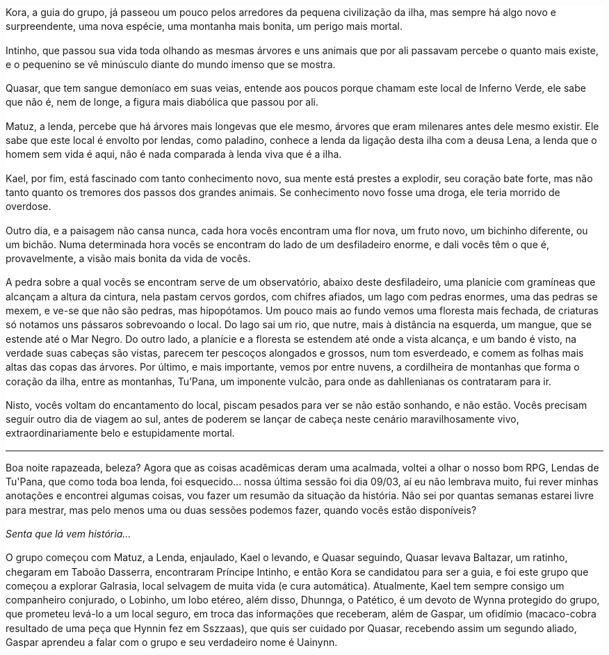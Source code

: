 Kora, a guia do grupo, já passeou um pouco pelos arredores da pequena civilização da ilha, mas sempre há algo novo e surpreendente, uma nova espécie, uma montanha mais bonita, um perigo mais mortal.

Intinho, que passou sua vida toda olhando as mesmas árvores e uns animais que por ali passavam percebe o quanto mais existe, e o pequenino se vê minúsculo diante do mundo imenso que se mostra.

Quasar, que tem sangue demoníaco em suas veias, entende aos poucos porque chamam este local de Inferno Verde, ele sabe que não é, nem de longe, a figura mais diabólica que passou por ali.

Matuz, a lenda, percebe que há árvores mais longevas que ele mesmo, árvores que eram milenares antes dele mesmo existir. Ele sabe que este local é envolto por lendas, como paladino, conhece a lenda da ligação desta ilha com a deusa Lena, a lenda que o homem sem vida é aqui, não é nada comparada à lenda viva que é a ilha.

Kael, por fim, está fascinado com tanto conhecimento novo, sua mente está prestes a explodir, seu coração bate forte, mas não tanto quanto os tremores dos passos dos grandes animais. Se conhecimento novo fosse uma droga, ele teria morrido de overdose.

Outro dia, e a paisagem não cansa nunca, cada hora vocês encontram uma flor nova, um fruto novo, um bichinho diferente, ou um bichão. Numa determinada hora vocês se encontram do lado de um desfiladeiro enorme, e dali vocês têm o que é, provavelmente, a visão mais bonita da vida de vocês.

A pedra sobre a qual vocês se encontram serve de um observatório, abaixo deste desfiladeiro, uma planície com gramíneas que alcançam a altura da cintura, nela pastam cervos gordos, com chifres afiados, um lago com pedras enormes, uma das pedras se mexem, e ve-se que não são pedras, mas hipopótamos. Um pouco mais ao fundo vemos uma floresta mais fechada, de criaturas só notamos uns pássaros sobrevoando o local. Do lago sai um rio, que nutre, mais à distância na esquerda, um mangue, que se estende até o Mar Negro. Do outro lado, a planície e a floresta se estendem até onde a vista alcança, e um bando é visto, na verdade suas cabeças são vistas, parecem ter pescoços alongados e grossos, num tom esverdeado, e comem as folhas mais altas das copas das árvores. Por último, e mais importante, vemos por entre nuvens, a cordilheira de montanhas que forma o coração da ilha, entre as montanhas, Tu’Pana, um imponente vulcão, para onde as dahllenianas os contrataram para ir.

Nisto, vocês voltam do encantamento do local, piscam pesados para ver se não estão sonhando, e não estão. Vocês precisam seguir outro dia de viagem ao sul, antes de poderem se lançar de cabeça neste cenário maravilhosamente vivo, extraordinariamente belo e estupidamente mortal.

---

Boa noite rapazeada, beleza?
  Agora que as coisas acadêmicas deram uma acalmada, voltei a olhar o nosso bom RPG, Lendas de Tu'Pana, que como toda boa lenda, foi esquecido... nossa última sessão foi dia 09/03, aí eu não lembrava muito, fui rever minhas anotações e encontrei algumas coisas, vou fazer um resumão da situação da história.
  Não sei por quantas semanas estarei livre para mestrar, mas pelo menos uma ou duas sessões podemos fazer, quando vocês estão disponíveis?

_Senta que lá vem história..._

  O grupo começou com Matuz, a Lenda, enjaulado, Kael o levando, e Quasar seguindo, Quasar levava Baltazar, um ratinho, chegaram em Taboão Dasserra, encontraram Príncipe Intinho, e então Kora se candidatou para ser a guia, e foi este grupo que começou a explorar Galrasia, local selvagem de muita vida (e cura automática).
  Atualmente, Kael tem sempre consigo um companheiro conjurado, o Lobinho, um lobo etéreo, além disso, Dhunnga, o Patético, é um devoto de Wynna protegido do grupo, que prometeu levá-lo a um local seguro, em troca das informações que receberam, além de Gaspar, um ofidímio (macaco-cobra resultado de uma peça que Hynnin fez em Sszzaas), que quis ser cuidado por Quasar, recebendo assim um segundo aliado, Gaspar aprendeu a falar com o grupo e seu verdadeiro nome é Uainynn.

